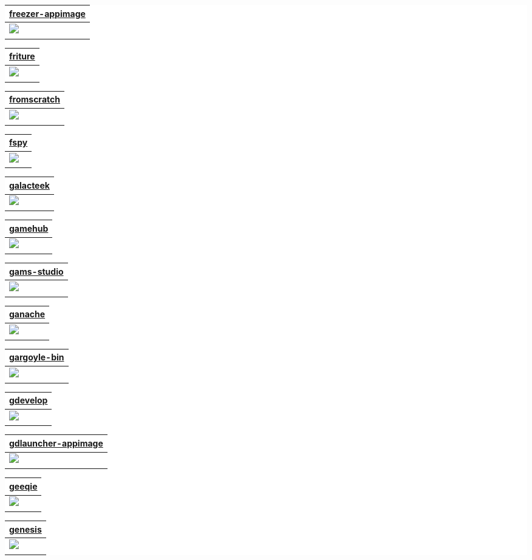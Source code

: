 | [freezer-appimage](freezer-appimage/freezer-appimage.md) |
| ----- |
| [<img src=freezer-appimage/freezer-appimage.png height=100>](freezer-appimage/freezer-appimage.md)  |

| [friture](friture/friture.md) |
| ----- |
| [<img src=friture/friture.png height=100>](friture/friture.md)  |

| [fromscratch](fromscratch/fromscratch.md) |
| ----- |
| [<img src=fromscratch/fromscratch.png height=100>](fromscratch/fromscratch.md)  |

| [fspy](fspy/fspy.md) |
| ----- |
| [<img src=fspy/fspy.png height=100>](fspy/fspy.md)  |

| [galacteek](galacteek/galacteek.md) |
| ----- |
| [<img src=galacteek/galacteek.png height=100>](galacteek/galacteek.md)  |

| [gamehub](gamehub/gamehub.md) |
| ----- |
| [<img src=gamehub/gamehub.png height=100>](gamehub/gamehub.md)  |

| [gams-studio](gams-studio/gams-studio.md) |
| ----- |
| [<img src=gams-studio/gams-studio.png height=100>](gams-studio/gams-studio.md)  |

| [ganache](ganache/ganache.md) |
| ----- |
| [<img src=ganache/ganache.png height=100>](ganache/ganache.md)  |

| [gargoyle-bin](gargoyle-bin/gargoyle-bin.md) |
| ----- |
| [<img src=gargoyle-bin/gargoyle-bin.png height=100>](gargoyle-bin/gargoyle-bin.md)  |

| [gdevelop](gdevelop/gdevelop.md) |
| ----- |
| [<img src=gdevelop/gdevelop.png height=100>](gdevelop/gdevelop.md)  |

| [gdlauncher-appimage](gdlauncher-appimage/gdlauncher-appimage.md) |
| ----- |
| [<img src=gdlauncher-appimage/gdlauncher-appimage.png height=100>](gdlauncher-appimage/gdlauncher-appimage.md)  |

| [geeqie](geeqie/geeqie.md) |
| ----- |
| [<img src=geeqie/geeqie.png height=100>](geeqie/geeqie.md)  |

| [genesis](genesis/genesis.md) |
| ----- |
| [<img src=genesis/genesis.png height=100>](genesis/genesis.md)  |
